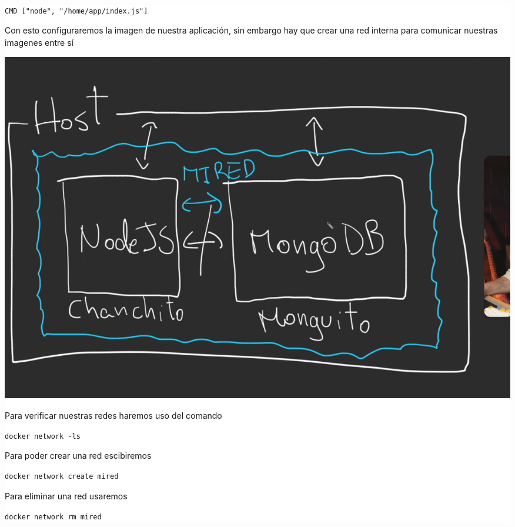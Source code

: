 ```docker
CMD ["node", "/home/app/index.js"]
```

Con esto configuraremos la imagen de nuestra aplicación, sin embargo hay que crear una red interna para comunicar nuestras imagenes entre sí

![red](./img/red.png)

Para verificar nuestras redes haremos uso del comando

```CLI
docker network -ls
```

Para poder crear una red escibiremos

```CLI
docker network create mired
```

Para eliminar una red usaremos

```CLI
docker network rm mired
```
